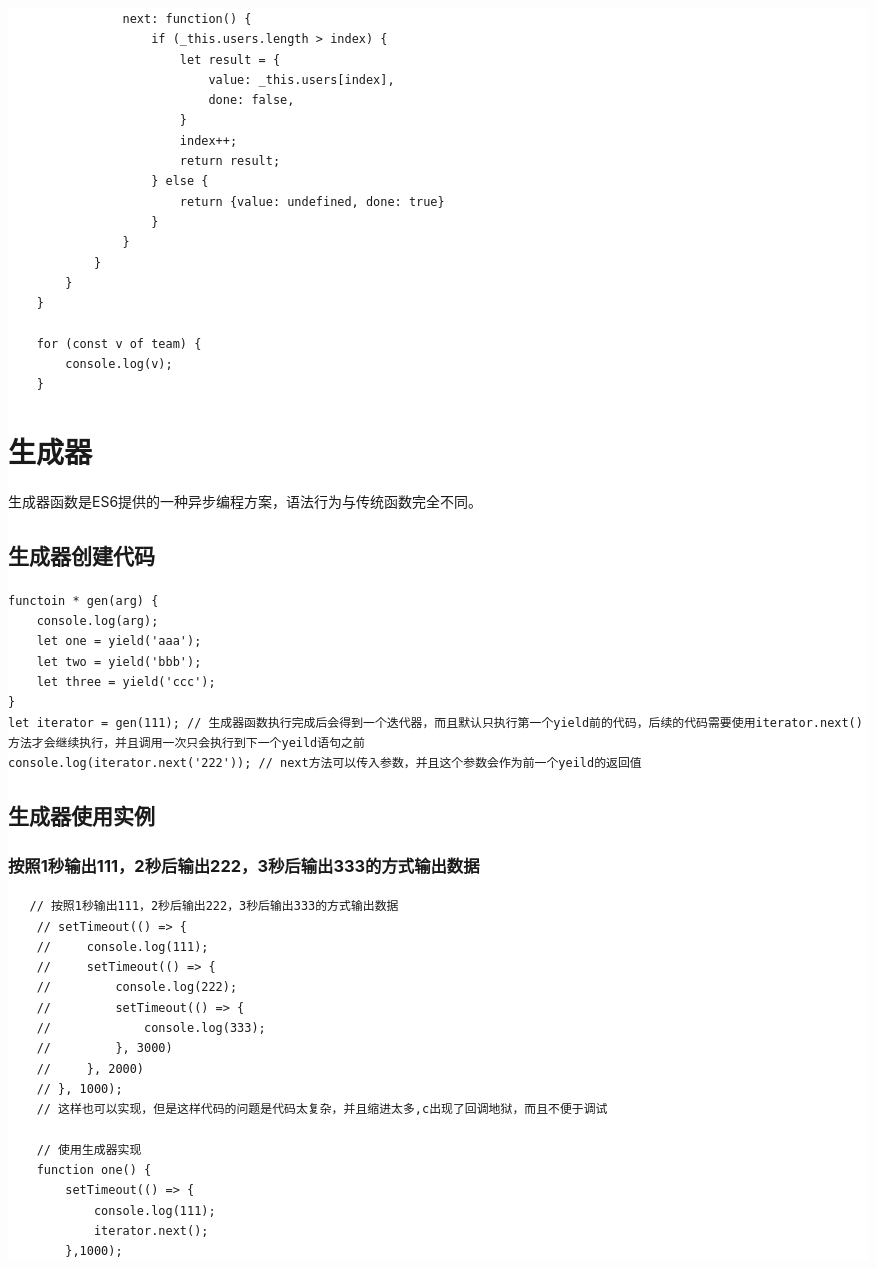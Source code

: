 ~~~es6
                next: function() {
                    if (_this.users.length > index) {
                        let result = {
                            value: _this.users[index],
                            done: false,
                        }
                        index++;
                        return result;
                    } else {
                        return {value: undefined, done: true}
                    }
                }
            }
        }
    }

    for (const v of team) {
        console.log(v);
    }
~~~

# 生成器

生成器函数是ES6提供的一种异步编程方案，语法行为与传统函数完全不同。

## 生成器创建代码

~~~ es6
functoin * gen(arg) {
	console.log(arg);
	let one = yield('aaa');
	let two = yield('bbb');
	let three = yield('ccc');
}
let iterator = gen(111); // 生成器函数执行完成后会得到一个迭代器，而且默认只执行第一个yield前的代码，后续的代码需要使用iterator.next()方法才会继续执行，并且调用一次只会执行到下一个yeild语句之前
console.log(iterator.next('222')); // next方法可以传入参数，并且这个参数会作为前一个yeild的返回值
~~~

## 生成器使用实例

### 按照1秒输出111，2秒后输出222，3秒后输出333的方式输出数据

~~~ es6
   // 按照1秒输出111，2秒后输出222，3秒后输出333的方式输出数据
    // setTimeout(() => {
    //     console.log(111);
    //     setTimeout(() => {
    //         console.log(222);
    //         setTimeout(() => {
    //             console.log(333);
    //         }, 3000)
    //     }, 2000)
    // }, 1000);
    // 这样也可以实现，但是这样代码的问题是代码太复杂，并且缩进太多,c出现了回调地狱，而且不便于调试

    // 使用生成器实现
    function one() {
        setTimeout(() => {
            console.log(111);
            iterator.next();
        },1000);
~~~